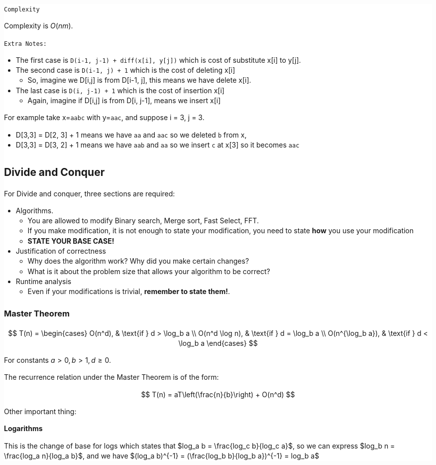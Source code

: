 `Complexity`

Complexity is $O(nm)$.

`Extra Notes:` 

* The first case is `D(i-1, j-1) + diff(x[i], y[j])` which is cost of substitute x[i] to y[j].
* The second case is `D(i-1, j) + 1`  which is the cost of deleting x[i]
  * So, imagine we D[i,j] is from D[i-1, j], this means we have delete x[i].
* The last case is `D(i, j-1) + 1` which is the cost of insertion x[i]
  * Again, imagine if D[i,j] is from D[i, j-1], means we insert x[i]

For example take x=`aabc` with y=`aac`, and suppose i = 3, j = 3.

* D[3,3] = D[2, 3] + 1 means we have `aa` and `aac` so we deleted `b` from x,
* D[3,3] = D[3, 2] + 1 means we have `aab` and `aa` so we insert `c` at x[3] so it becomes `aac`


## Divide and Conquer

For Divide and conquer, three sections are required:

* Algorithms.
  * You are allowed to modify Binary search, Merge sort, Fast Select, FFT.
  * If you make modification, it is not enough to state your modification, you need to state **how** you use your modification
  * **STATE YOUR BASE CASE!**
* Justification of correctness
  * Why does the algorithm work? Why did you make certain changes?
  * What is it about the problem size that allows your algorithm to be correct?
* Runtime analysis
  * Even if your modifications is trivial, **remember to state them!**.

### Master Theorem

$$
T(n) =
\begin{cases}
O(n^d), & \text{if } d > \log_b a \\
O(n^d \log n), & \text{if } d = \log_b a \\
O(n^{\log_b a}), & \text{if } d < \log_b a
\end{cases}
$$

For constants $a>0, b>1, d \geq 0$.

The recurrence relation under the Master Theorem is of the form:

$$
T(n) = aT\left(\frac{n}{b}\right) + O(n^d)
$$

Other important thing:

**Logarithms**

This is the change of base for logs which states that $log_a b = \frac{log_c b}{log_c a}$, so we can express $log_b n = \frac{log_a n}{log_a b}$, and we have $(log_a b)^{-1} = (\frac{log_b b}{log_b a})^{-1} = log_b a$ 
